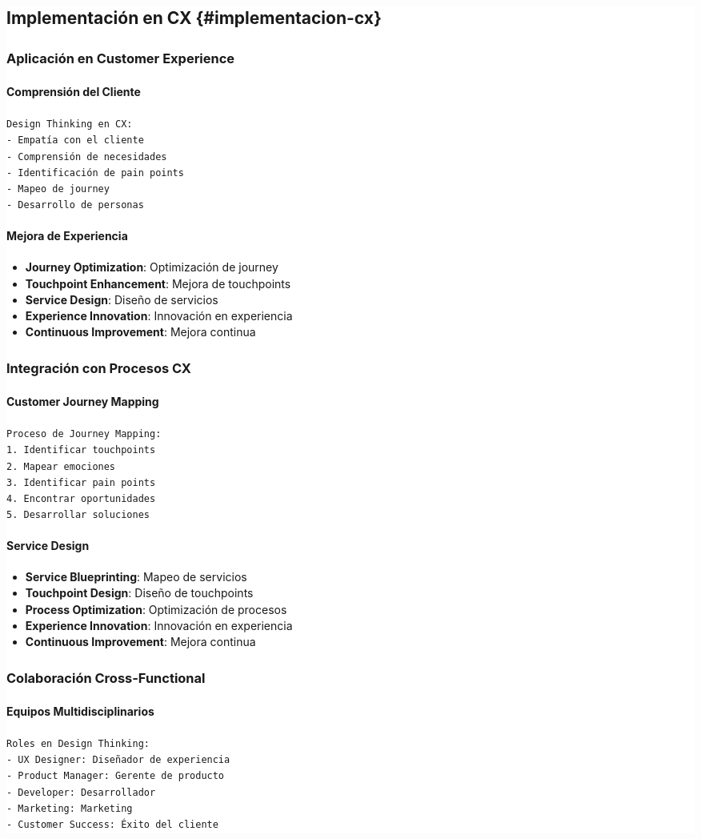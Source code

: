 ## Implementación en CX {#implementacion-cx}

### Aplicación en Customer Experience

#### Comprensión del Cliente
```
Design Thinking en CX:
- Empatía con el cliente
- Comprensión de necesidades
- Identificación de pain points
- Mapeo de journey
- Desarrollo de personas
```

#### Mejora de Experiencia
- **Journey Optimization**: Optimización de journey
- **Touchpoint Enhancement**: Mejora de touchpoints
- **Service Design**: Diseño de servicios
- **Experience Innovation**: Innovación en experiencia
- **Continuous Improvement**: Mejora continua

### Integración con Procesos CX

#### Customer Journey Mapping
```
Proceso de Journey Mapping:
1. Identificar touchpoints
2. Mapear emociones
3. Identificar pain points
4. Encontrar oportunidades
5. Desarrollar soluciones
```

#### Service Design
- **Service Blueprinting**: Mapeo de servicios
- **Touchpoint Design**: Diseño de touchpoints
- **Process Optimization**: Optimización de procesos
- **Experience Innovation**: Innovación en experiencia
- **Continuous Improvement**: Mejora continua

### Colaboración Cross-Functional

#### Equipos Multidisciplinarios
```
Roles en Design Thinking:
- UX Designer: Diseñador de experiencia
- Product Manager: Gerente de producto
- Developer: Desarrollador
- Marketing: Marketing
- Customer Success: Éxito del cliente
```
